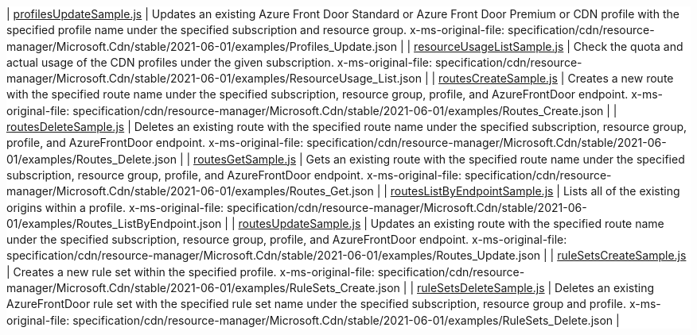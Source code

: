 | [profilesUpdateSample.js][profilesupdatesample]                                                                             | Updates an existing Azure Front Door Standard or Azure Front Door Premium or CDN profile with the specified profile name under the specified subscription and resource group. x-ms-original-file: specification/cdn/resource-manager/Microsoft.Cdn/stable/2021-06-01/examples/Profiles_Update.json                                                                                                                                                                                                                        |
| [resourceUsageListSample.js][resourceusagelistsample]                                                                       | Check the quota and actual usage of the CDN profiles under the given subscription. x-ms-original-file: specification/cdn/resource-manager/Microsoft.Cdn/stable/2021-06-01/examples/ResourceUsage_List.json                                                                                                                                                                                                                                                                                                                |
| [routesCreateSample.js][routescreatesample]                                                                                 | Creates a new route with the specified route name under the specified subscription, resource group, profile, and AzureFrontDoor endpoint. x-ms-original-file: specification/cdn/resource-manager/Microsoft.Cdn/stable/2021-06-01/examples/Routes_Create.json                                                                                                                                                                                                                                                              |
| [routesDeleteSample.js][routesdeletesample]                                                                                 | Deletes an existing route with the specified route name under the specified subscription, resource group, profile, and AzureFrontDoor endpoint. x-ms-original-file: specification/cdn/resource-manager/Microsoft.Cdn/stable/2021-06-01/examples/Routes_Delete.json                                                                                                                                                                                                                                                        |
| [routesGetSample.js][routesgetsample]                                                                                       | Gets an existing route with the specified route name under the specified subscription, resource group, profile, and AzureFrontDoor endpoint. x-ms-original-file: specification/cdn/resource-manager/Microsoft.Cdn/stable/2021-06-01/examples/Routes_Get.json                                                                                                                                                                                                                                                              |
| [routesListByEndpointSample.js][routeslistbyendpointsample]                                                                 | Lists all of the existing origins within a profile. x-ms-original-file: specification/cdn/resource-manager/Microsoft.Cdn/stable/2021-06-01/examples/Routes_ListByEndpoint.json                                                                                                                                                                                                                                                                                                                                            |
| [routesUpdateSample.js][routesupdatesample]                                                                                 | Updates an existing route with the specified route name under the specified subscription, resource group, profile, and AzureFrontDoor endpoint. x-ms-original-file: specification/cdn/resource-manager/Microsoft.Cdn/stable/2021-06-01/examples/Routes_Update.json                                                                                                                                                                                                                                                        |
| [ruleSetsCreateSample.js][rulesetscreatesample]                                                                             | Creates a new rule set within the specified profile. x-ms-original-file: specification/cdn/resource-manager/Microsoft.Cdn/stable/2021-06-01/examples/RuleSets_Create.json                                                                                                                                                                                                                                                                                                                                                 |
| [ruleSetsDeleteSample.js][rulesetsdeletesample]                                                                             | Deletes an existing AzureFrontDoor rule set with the specified rule set name under the specified subscription, resource group and profile. x-ms-original-file: specification/cdn/resource-manager/Microsoft.Cdn/stable/2021-06-01/examples/RuleSets_Delete.json                                                                                                                                                                                                                                                           |

[donotnormalizeafdcustomdomainscreatesample]: https://github.com/Azure/azure-sdk-for-js/blob/main/sdk/cdn/arm-cdn/samples/v7/javascript/DoNotNormalizeAfdCustomDomainsCreateSample.js
[donotnormalizeafdcustomdomainsdeletesample]: https://github.com/Azure/azure-sdk-for-js/blob/main/sdk/cdn/arm-cdn/samples/v7/javascript/DoNotNormalizeAfdCustomDomainsDeleteSample.js
[donotnormalizeafdcustomdomainsgetsample]: https://github.com/Azure/azure-sdk-for-js/blob/main/sdk/cdn/arm-cdn/samples/v7/javascript/DoNotNormalizeAfdCustomDomainsGetSample.js
[donotnormalizeafdcustomdomainslistbyprofilesample]: https://github.com/Azure/azure-sdk-for-js/blob/main/sdk/cdn/arm-cdn/samples/v7/javascript/DoNotNormalizeAfdCustomDomainsListByProfileSample.js
[donotnormalizeafdcustomdomainsrefreshvalidationtokensample]: https://github.com/Azure/azure-sdk-for-js/blob/main/sdk/cdn/arm-cdn/samples/v7/javascript/DoNotNormalizeAfdCustomDomainsRefreshValidationTokenSample.js
[donotnormalizeafdcustomdomainsupdatesample]: https://github.com/Azure/azure-sdk-for-js/blob/main/sdk/cdn/arm-cdn/samples/v7/javascript/DoNotNormalizeAfdCustomDomainsUpdateSample.js
[donotnormalizeafdendpointscreatesample]: https://github.com/Azure/azure-sdk-for-js/blob/main/sdk/cdn/arm-cdn/samples/v7/javascript/DoNotNormalizeAfdEndpointsCreateSample.js
[donotnormalizeafdendpointsdeletesample]: https://github.com/Azure/azure-sdk-for-js/blob/main/sdk/cdn/arm-cdn/samples/v7/javascript/DoNotNormalizeAfdEndpointsDeleteSample.js
[donotnormalizeafdendpointsgetsample]: https://github.com/Azure/azure-sdk-for-js/blob/main/sdk/cdn/arm-cdn/samples/v7/javascript/DoNotNormalizeAfdEndpointsGetSample.js
[donotnormalizeafdendpointslistbyprofilesample]: https://github.com/Azure/azure-sdk-for-js/blob/main/sdk/cdn/arm-cdn/samples/v7/javascript/DoNotNormalizeAfdEndpointsListByProfileSample.js
[donotnormalizeafdendpointslistresourceusagesample]: https://github.com/Azure/azure-sdk-for-js/blob/main/sdk/cdn/arm-cdn/samples/v7/javascript/DoNotNormalizeAfdEndpointsListResourceUsageSample.js
[donotnormalizeafdendpointspurgecontentsample]: https://github.com/Azure/azure-sdk-for-js/blob/main/sdk/cdn/arm-cdn/samples/v7/javascript/DoNotNormalizeAfdEndpointsPurgeContentSample.js
[donotnormalizeafdendpointsupdatesample]: https://github.com/Azure/azure-sdk-for-js/blob/main/sdk/cdn/arm-cdn/samples/v7/javascript/DoNotNormalizeAfdEndpointsUpdateSample.js
[donotnormalizeafdendpointsvalidatecustomdomainsample]: https://github.com/Azure/azure-sdk-for-js/blob/main/sdk/cdn/arm-cdn/samples/v7/javascript/DoNotNormalizeAfdEndpointsValidateCustomDomainSample.js
[donotnormalizeafdorigingroupscreatesample]: https://github.com/Azure/azure-sdk-for-js/blob/main/sdk/cdn/arm-cdn/samples/v7/javascript/DoNotNormalizeAfdOriginGroupsCreateSample.js
[donotnormalizeafdorigingroupsdeletesample]: https://github.com/Azure/azure-sdk-for-js/blob/main/sdk/cdn/arm-cdn/samples/v7/javascript/DoNotNormalizeAfdOriginGroupsDeleteSample.js
[donotnormalizeafdorigingroupsgetsample]: https://github.com/Azure/azure-sdk-for-js/blob/main/sdk/cdn/arm-cdn/samples/v7/javascript/DoNotNormalizeAfdOriginGroupsGetSample.js
[donotnormalizeafdorigingroupslistbyprofilesample]: https://github.com/Azure/azure-sdk-for-js/blob/main/sdk/cdn/arm-cdn/samples/v7/javascript/DoNotNormalizeAfdOriginGroupsListByProfileSample.js
[donotnormalizeafdorigingroupslistresourceusagesample]: https://github.com/Azure/azure-sdk-for-js/blob/main/sdk/cdn/arm-cdn/samples/v7/javascript/DoNotNormalizeAfdOriginGroupsListResourceUsageSample.js
[donotnormalizeafdorigingroupsupdatesample]: https://github.com/Azure/azure-sdk-for-js/blob/main/sdk/cdn/arm-cdn/samples/v7/javascript/DoNotNormalizeAfdOriginGroupsUpdateSample.js
[donotnormalizeafdoriginscreatesample]: https://github.com/Azure/azure-sdk-for-js/blob/main/sdk/cdn/arm-cdn/samples/v7/javascript/DoNotNormalizeAfdOriginsCreateSample.js
[donotnormalizeafdoriginsdeletesample]: https://github.com/Azure/azure-sdk-for-js/blob/main/sdk/cdn/arm-cdn/samples/v7/javascript/DoNotNormalizeAfdOriginsDeleteSample.js
[donotnormalizeafdoriginsgetsample]: https://github.com/Azure/azure-sdk-for-js/blob/main/sdk/cdn/arm-cdn/samples/v7/javascript/DoNotNormalizeAfdOriginsGetSample.js
[donotnormalizeafdoriginslistbyorigingroupsample]: https://github.com/Azure/azure-sdk-for-js/blob/main/sdk/cdn/arm-cdn/samples/v7/javascript/DoNotNormalizeAfdOriginsListByOriginGroupSample.js
[donotnormalizeafdoriginsupdatesample]: https://github.com/Azure/azure-sdk-for-js/blob/main/sdk/cdn/arm-cdn/samples/v7/javascript/DoNotNormalizeAfdOriginsUpdateSample.js
[donotnormalizeafdprofilescheckhostnameavailabilitysample]: https://github.com/Azure/azure-sdk-for-js/blob/main/sdk/cdn/arm-cdn/samples/v7/javascript/DoNotNormalizeAfdProfilesCheckHostNameAvailabilitySample.js
[donotnormalizeafdprofileslistresourceusagesample]: https://github.com/Azure/azure-sdk-for-js/blob/main/sdk/cdn/arm-cdn/samples/v7/javascript/DoNotNormalizeAfdProfilesListResourceUsageSample.js
[checkendpointnameavailabilitysample]: https://github.com/Azure/azure-sdk-for-js/blob/main/sdk/cdn/arm-cdn/samples/v7/javascript/checkEndpointNameAvailabilitySample.js
[checknameavailabilitysample]: https://github.com/Azure/azure-sdk-for-js/blob/main/sdk/cdn/arm-cdn/samples/v7/javascript/checkNameAvailabilitySample.js
[checknameavailabilitywithsubscriptionsample]: https://github.com/Azure/azure-sdk-for-js/blob/main/sdk/cdn/arm-cdn/samples/v7/javascript/checkNameAvailabilityWithSubscriptionSample.js
[customdomainscreatesample]: https://github.com/Azure/azure-sdk-for-js/blob/main/sdk/cdn/arm-cdn/samples/v7/javascript/customDomainsCreateSample.js
[customdomainsdeletesample]: https://github.com/Azure/azure-sdk-for-js/blob/main/sdk/cdn/arm-cdn/samples/v7/javascript/customDomainsDeleteSample.js
[customdomainsdisablecustomhttpssample]: https://github.com/Azure/azure-sdk-for-js/blob/main/sdk/cdn/arm-cdn/samples/v7/javascript/customDomainsDisableCustomHttpsSample.js
[customdomainsenablecustomhttpssample]: https://github.com/Azure/azure-sdk-for-js/blob/main/sdk/cdn/arm-cdn/samples/v7/javascript/customDomainsEnableCustomHttpsSample.js
[customdomainsgetsample]: https://github.com/Azure/azure-sdk-for-js/blob/main/sdk/cdn/arm-cdn/samples/v7/javascript/customDomainsGetSample.js
[customdomainslistbyendpointsample]: https://github.com/Azure/azure-sdk-for-js/blob/main/sdk/cdn/arm-cdn/samples/v7/javascript/customDomainsListByEndpointSample.js
[edgenodeslistsample]: https://github.com/Azure/azure-sdk-for-js/blob/main/sdk/cdn/arm-cdn/samples/v7/javascript/edgeNodesListSample.js
[endpointscreatesample]: https://github.com/Azure/azure-sdk-for-js/blob/main/sdk/cdn/arm-cdn/samples/v7/javascript/endpointsCreateSample.js
[endpointsdeletesample]: https://github.com/Azure/azure-sdk-for-js/blob/main/sdk/cdn/arm-cdn/samples/v7/javascript/endpointsDeleteSample.js
[endpointsgetsample]: https://github.com/Azure/azure-sdk-for-js/blob/main/sdk/cdn/arm-cdn/samples/v7/javascript/endpointsGetSample.js
[endpointslistbyprofilesample]: https://github.com/Azure/azure-sdk-for-js/blob/main/sdk/cdn/arm-cdn/samples/v7/javascript/endpointsListByProfileSample.js
[endpointslistresourceusagesample]: https://github.com/Azure/azure-sdk-for-js/blob/main/sdk/cdn/arm-cdn/samples/v7/javascript/endpointsListResourceUsageSample.js
[endpointsloadcontentsample]: https://github.com/Azure/azure-sdk-for-js/blob/main/sdk/cdn/arm-cdn/samples/v7/javascript/endpointsLoadContentSample.js
[endpointspurgecontentsample]: https://github.com/Azure/azure-sdk-for-js/blob/main/sdk/cdn/arm-cdn/samples/v7/javascript/endpointsPurgeContentSample.js
[endpointsstartsample]: https://github.com/Azure/azure-sdk-for-js/blob/main/sdk/cdn/arm-cdn/samples/v7/javascript/endpointsStartSample.js
[endpointsstopsample]: https://github.com/Azure/azure-sdk-for-js/blob/main/sdk/cdn/arm-cdn/samples/v7/javascript/endpointsStopSample.js
[endpointsupdatesample]: https://github.com/Azure/azure-sdk-for-js/blob/main/sdk/cdn/arm-cdn/samples/v7/javascript/endpointsUpdateSample.js
[endpointsvalidatecustomdomainsample]: https://github.com/Azure/azure-sdk-for-js/blob/main/sdk/cdn/arm-cdn/samples/v7/javascript/endpointsValidateCustomDomainSample.js
[loganalyticsgetloganalyticslocationssample]: https://github.com/Azure/azure-sdk-for-js/blob/main/sdk/cdn/arm-cdn/samples/v7/javascript/logAnalyticsGetLogAnalyticsLocationsSample.js
[loganalyticsgetloganalyticsmetricssample]: https://github.com/Azure/azure-sdk-for-js/blob/main/sdk/cdn/arm-cdn/samples/v7/javascript/logAnalyticsGetLogAnalyticsMetricsSample.js
[loganalyticsgetloganalyticsrankingssample]: https://github.com/Azure/azure-sdk-for-js/blob/main/sdk/cdn/arm-cdn/samples/v7/javascript/logAnalyticsGetLogAnalyticsRankingsSample.js
[loganalyticsgetloganalyticsresourcessample]: https://github.com/Azure/azure-sdk-for-js/blob/main/sdk/cdn/arm-cdn/samples/v7/javascript/logAnalyticsGetLogAnalyticsResourcesSample.js
[loganalyticsgetwafloganalyticsmetricssample]: https://github.com/Azure/azure-sdk-for-js/blob/main/sdk/cdn/arm-cdn/samples/v7/javascript/logAnalyticsGetWafLogAnalyticsMetricsSample.js
[loganalyticsgetwafloganalyticsrankingssample]: https://github.com/Azure/azure-sdk-for-js/blob/main/sdk/cdn/arm-cdn/samples/v7/javascript/logAnalyticsGetWafLogAnalyticsRankingsSample.js
[managedrulesetslistsample]: https://github.com/Azure/azure-sdk-for-js/blob/main/sdk/cdn/arm-cdn/samples/v7/javascript/managedRuleSetsListSample.js
[operationslistsample]: https://github.com/Azure/azure-sdk-for-js/blob/main/sdk/cdn/arm-cdn/samples/v7/javascript/operationsListSample.js
[origingroupscreatesample]: https://github.com/Azure/azure-sdk-for-js/blob/main/sdk/cdn/arm-cdn/samples/v7/javascript/originGroupsCreateSample.js
[origingroupsdeletesample]: https://github.com/Azure/azure-sdk-for-js/blob/main/sdk/cdn/arm-cdn/samples/v7/javascript/originGroupsDeleteSample.js
[origingroupsgetsample]: https://github.com/Azure/azure-sdk-for-js/blob/main/sdk/cdn/arm-cdn/samples/v7/javascript/originGroupsGetSample.js
[origingroupslistbyendpointsample]: https://github.com/Azure/azure-sdk-for-js/blob/main/sdk/cdn/arm-cdn/samples/v7/javascript/originGroupsListByEndpointSample.js
[origingroupsupdatesample]: https://github.com/Azure/azure-sdk-for-js/blob/main/sdk/cdn/arm-cdn/samples/v7/javascript/originGroupsUpdateSample.js
[originscreatesample]: https://github.com/Azure/azure-sdk-for-js/blob/main/sdk/cdn/arm-cdn/samples/v7/javascript/originsCreateSample.js
[originsdeletesample]: https://github.com/Azure/azure-sdk-for-js/blob/main/sdk/cdn/arm-cdn/samples/v7/javascript/originsDeleteSample.js
[originsgetsample]: https://github.com/Azure/azure-sdk-for-js/blob/main/sdk/cdn/arm-cdn/samples/v7/javascript/originsGetSample.js
[originslistbyendpointsample]: https://github.com/Azure/azure-sdk-for-js/blob/main/sdk/cdn/arm-cdn/samples/v7/javascript/originsListByEndpointSample.js
[originsupdatesample]: https://github.com/Azure/azure-sdk-for-js/blob/main/sdk/cdn/arm-cdn/samples/v7/javascript/originsUpdateSample.js
[policiescreateorupdatesample]: https://github.com/Azure/azure-sdk-for-js/blob/main/sdk/cdn/arm-cdn/samples/v7/javascript/policiesCreateOrUpdateSample.js
[policiesdeletesample]: https://github.com/Azure/azure-sdk-for-js/blob/main/sdk/cdn/arm-cdn/samples/v7/javascript/policiesDeleteSample.js
[policiesgetsample]: https://github.com/Azure/azure-sdk-for-js/blob/main/sdk/cdn/arm-cdn/samples/v7/javascript/policiesGetSample.js
[policieslistsample]: https://github.com/Azure/azure-sdk-for-js/blob/main/sdk/cdn/arm-cdn/samples/v7/javascript/policiesListSample.js
[policiesupdatesample]: https://github.com/Azure/azure-sdk-for-js/blob/main/sdk/cdn/arm-cdn/samples/v7/javascript/policiesUpdateSample.js
[profilescreatesample]: https://github.com/Azure/azure-sdk-for-js/blob/main/sdk/cdn/arm-cdn/samples/v7/javascript/profilesCreateSample.js
[profilesdeletesample]: https://github.com/Azure/azure-sdk-for-js/blob/main/sdk/cdn/arm-cdn/samples/v7/javascript/profilesDeleteSample.js
[profilesgeneratessourisample]: https://github.com/Azure/azure-sdk-for-js/blob/main/sdk/cdn/arm-cdn/samples/v7/javascript/profilesGenerateSsoUriSample.js
[profilesgetsample]: https://github.com/Azure/azure-sdk-for-js/blob/main/sdk/cdn/arm-cdn/samples/v7/javascript/profilesGetSample.js
[profileslistbyresourcegroupsample]: https://github.com/Azure/azure-sdk-for-js/blob/main/sdk/cdn/arm-cdn/samples/v7/javascript/profilesListByResourceGroupSample.js
[profileslistresourceusagesample]: https://github.com/Azure/azure-sdk-for-js/blob/main/sdk/cdn/arm-cdn/samples/v7/javascript/profilesListResourceUsageSample.js
[profileslistsample]: https://github.com/Azure/azure-sdk-for-js/blob/main/sdk/cdn/arm-cdn/samples/v7/javascript/profilesListSample.js
[profileslistsupportedoptimizationtypessample]: https://github.com/Azure/azure-sdk-for-js/blob/main/sdk/cdn/arm-cdn/samples/v7/javascript/profilesListSupportedOptimizationTypesSample.js
[profilesupdatesample]: https://github.com/Azure/azure-sdk-for-js/blob/main/sdk/cdn/arm-cdn/samples/v7/javascript/profilesUpdateSample.js
[resourceusagelistsample]: https://github.com/Azure/azure-sdk-for-js/blob/main/sdk/cdn/arm-cdn/samples/v7/javascript/resourceUsageListSample.js
[routescreatesample]: https://github.com/Azure/azure-sdk-for-js/blob/main/sdk/cdn/arm-cdn/samples/v7/javascript/routesCreateSample.js
[routesdeletesample]: https://github.com/Azure/azure-sdk-for-js/blob/main/sdk/cdn/arm-cdn/samples/v7/javascript/routesDeleteSample.js
[routesgetsample]: https://github.com/Azure/azure-sdk-for-js/blob/main/sdk/cdn/arm-cdn/samples/v7/javascript/routesGetSample.js
[routeslistbyendpointsample]: https://github.com/Azure/azure-sdk-for-js/blob/main/sdk/cdn/arm-cdn/samples/v7/javascript/routesListByEndpointSample.js
[routesupdatesample]: https://github.com/Azure/azure-sdk-for-js/blob/main/sdk/cdn/arm-cdn/samples/v7/javascript/routesUpdateSample.js
[rulesetscreatesample]: https://github.com/Azure/azure-sdk-for-js/blob/main/sdk/cdn/arm-cdn/samples/v7/javascript/ruleSetsCreateSample.js
[rulesetsdeletesample]: https://github.com/Azure/azure-sdk-for-js/blob/main/sdk/cdn/arm-cdn/samples/v7/javascript/ruleSetsDeleteSample.js
[rulesetsgetsample]: https://github.com/Azure/azure-sdk-for-js/blob/main/sdk/cdn/arm-cdn/samples/v7/javascript/ruleSetsGetSample.js
[rulesetslistbyprofilesample]: https://github.com/Azure/azure-sdk-for-js/blob/main/sdk/cdn/arm-cdn/samples/v7/javascript/ruleSetsListByProfileSample.js
[rulesetslistresourceusagesample]: https://github.com/Azure/azure-sdk-for-js/blob/main/sdk/cdn/arm-cdn/samples/v7/javascript/ruleSetsListResourceUsageSample.js
[rulescreatesample]: https://github.com/Azure/azure-sdk-for-js/blob/main/sdk/cdn/arm-cdn/samples/v7/javascript/rulesCreateSample.js
[rulesdeletesample]: https://github.com/Azure/azure-sdk-for-js/blob/main/sdk/cdn/arm-cdn/samples/v7/javascript/rulesDeleteSample.js
[rulesgetsample]: https://github.com/Azure/azure-sdk-for-js/blob/main/sdk/cdn/arm-cdn/samples/v7/javascript/rulesGetSample.js
[ruleslistbyrulesetsample]: https://github.com/Azure/azure-sdk-for-js/blob/main/sdk/cdn/arm-cdn/samples/v7/javascript/rulesListByRuleSetSample.js
[rulesupdatesample]: https://github.com/Azure/azure-sdk-for-js/blob/main/sdk/cdn/arm-cdn/samples/v7/javascript/rulesUpdateSample.js
[secretscreatesample]: https://github.com/Azure/azure-sdk-for-js/blob/main/sdk/cdn/arm-cdn/samples/v7/javascript/secretsCreateSample.js
[secretsdeletesample]: https://github.com/Azure/azure-sdk-for-js/blob/main/sdk/cdn/arm-cdn/samples/v7/javascript/secretsDeleteSample.js
[secretsgetsample]: https://github.com/Azure/azure-sdk-for-js/blob/main/sdk/cdn/arm-cdn/samples/v7/javascript/secretsGetSample.js
[secretslistbyprofilesample]: https://github.com/Azure/azure-sdk-for-js/blob/main/sdk/cdn/arm-cdn/samples/v7/javascript/secretsListByProfileSample.js
[securitypoliciescreatesample]: https://github.com/Azure/azure-sdk-for-js/blob/main/sdk/cdn/arm-cdn/samples/v7/javascript/securityPoliciesCreateSample.js
[securitypoliciesdeletesample]: https://github.com/Azure/azure-sdk-for-js/blob/main/sdk/cdn/arm-cdn/samples/v7/javascript/securityPoliciesDeleteSample.js
[securitypoliciesgetsample]: https://github.com/Azure/azure-sdk-for-js/blob/main/sdk/cdn/arm-cdn/samples/v7/javascript/securityPoliciesGetSample.js
[securitypolicieslistbyprofilesample]: https://github.com/Azure/azure-sdk-for-js/blob/main/sdk/cdn/arm-cdn/samples/v7/javascript/securityPoliciesListByProfileSample.js
[securitypoliciespatchsample]: https://github.com/Azure/azure-sdk-for-js/blob/main/sdk/cdn/arm-cdn/samples/v7/javascript/securityPoliciesPatchSample.js
[validateprobesample]: https://github.com/Azure/azure-sdk-for-js/blob/main/sdk/cdn/arm-cdn/samples/v7/javascript/validateProbeSample.js
[validatesecretsample]: https://github.com/Azure/azure-sdk-for-js/blob/main/sdk/cdn/arm-cdn/samples/v7/javascript/validateSecretSample.js
[apiref]: https://docs.microsoft.com/javascript/api/@azure/arm-cdn?view=azure-node-preview
[freesub]: https://azure.microsoft.com/free/
[package]: https://github.com/Azure/azure-sdk-for-js/tree/main/sdk/cdn/arm-cdn/README.md
